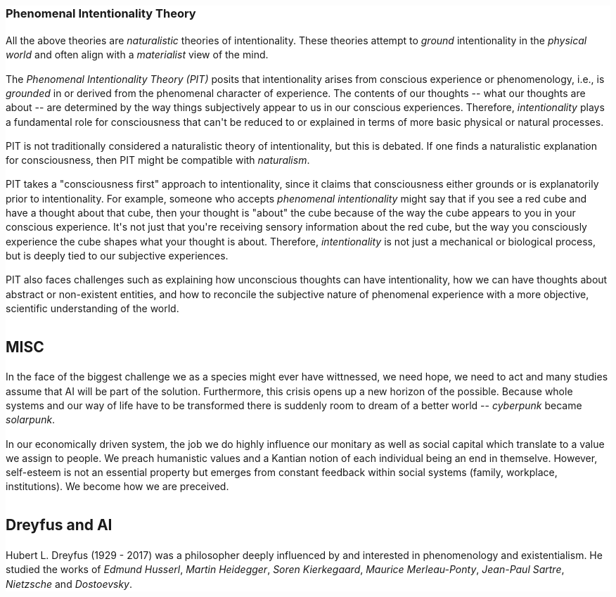 ### Phenomenal Intentionality Theory

All the above theories are *naturalistic* theories of intentionality.
These theories attempt to *ground* intentionality in the *physical world* and often align with a *materialist* view of the mind.

The *Phenomenal Intentionality Theory (PIT)* posits that intentionality arises from conscious experience or phenomenology, i.e., is *grounded* in or derived from the phenomenal character of experience.
The contents of our thoughts -- what our thoughts are about -- are determined by the way things subjectively appear to us in our conscious experiences.
Therefore, *intentionality* plays a fundamental role for consciousness that can't be reduced to or explained in terms of more basic physical or natural processes.

PIT is not traditionally considered a naturalistic theory of intentionality, but this is debated.
If one finds a naturalistic explanation for consciousness, then PIT might be compatible with *naturalism*.

PIT takes a "consciousness first" approach to intentionality, since it claims that consciousness either grounds or is explanatorily prior to intentionality.
For example, someone who accepts *phenomenal intentionality* might say that if you see a red cube and have a thought about that cube, then your thought is "about" the cube because of the way the cube appears to you in your conscious experience.
It's not just that you're receiving sensory information about the red cube, but the way you consciously experience the cube shapes what your thought is about.
Therefore, *intentionality* is not just a mechanical or biological process, but is deeply tied to our subjective experiences.

PIT also faces challenges such as explaining how unconscious thoughts can have intentionality, how we can have thoughts about abstract or non-existent entities, and how to reconcile the subjective nature of phenomenal experience with a more objective, scientific understanding of the world.

## MISC

In the face of the biggest challenge we as a species might ever have wittnessed, we need hope, we need to act and many studies assume that AI will be part of the solution.
Furthermore, this crisis opens up a new horizon of the possible.
Because whole systems and our way of life have to be transformed there is suddenly room to dream of a better world -- *cyberpunk* became *solarpunk*.

In our economically driven system, the job we do highly influence our monitary as well as social capital which translate to a value we assign to people.
We preach humanistic values and a Kantian notion of each individual being an end in themselve.
However, self-esteem is not an essential property but emerges from constant feedback within social systems (family, workplace, institutions).
We become how we are preceived.


## Dreyfus and AI

Hubert L. Dreyfus (1929 - 2017) was a philosopher deeply influenced by and interested in phenomenology and existentialism.
He studied the works of *Edmund Husserl*, *Martin Heidegger*, *Soren Kierkegaard*, *Maurice Merleau-Ponty*, *Jean-Paul Sartre*, *Nietzsche* and *Dostoevsky*.
